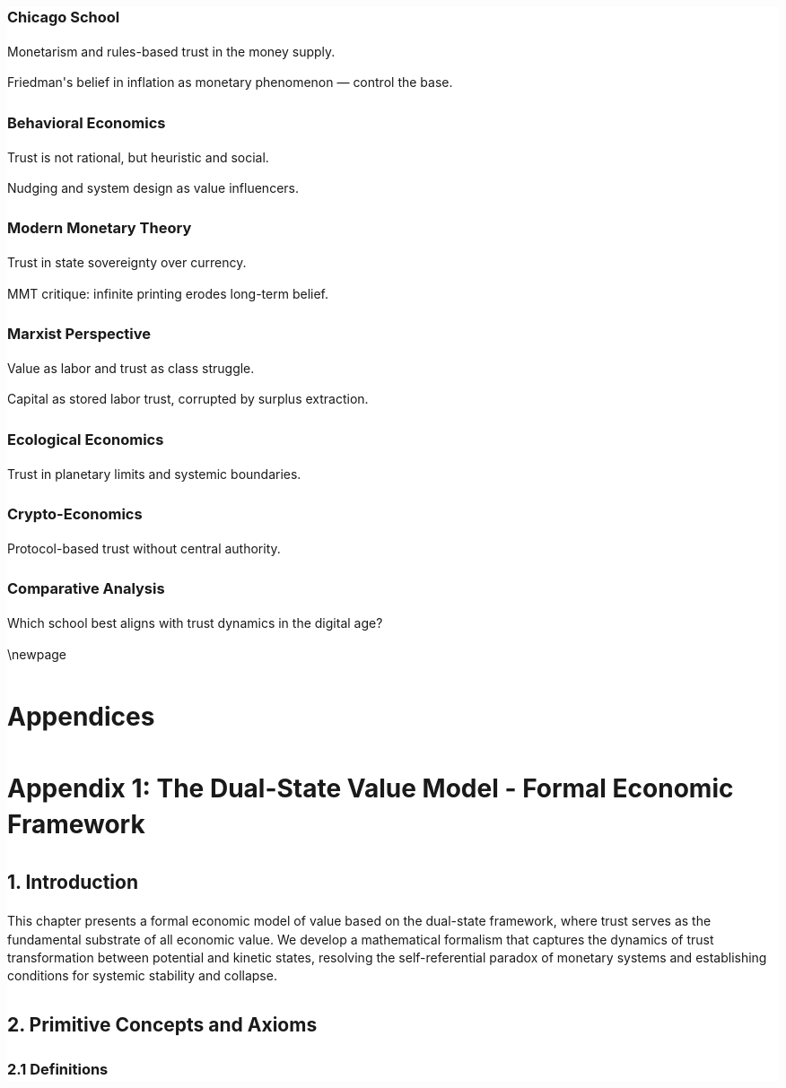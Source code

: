 ### Chicago School
Monetarism and rules-based trust in the money supply.

Friedman's belief in inflation as monetary phenomenon — control the base.

### Behavioral Economics
Trust is not rational, but heuristic and social.

Nudging and system design as value influencers.

### Modern Monetary Theory
Trust in state sovereignty over currency.

MMT critique: infinite printing erodes long-term belief.

### Marxist Perspective
Value as labor and trust as class struggle.

Capital as stored labor trust, corrupted by surplus extraction.

### Ecological Economics
Trust in planetary limits and systemic boundaries.

### Crypto-Economics
Protocol-based trust without central authority.

### Comparative Analysis
Which school best aligns with trust dynamics in the digital age?

\newpage

# Appendices

# Appendix 1: The Dual-State Value Model - Formal Economic Framework

## 1. Introduction

This chapter presents a formal economic model of value based on the dual-state framework, where trust serves as the fundamental substrate of all economic value. We develop a mathematical formalism that captures the dynamics of trust transformation between potential and kinetic states, resolving the self-referential paradox of monetary systems and establishing conditions for systemic stability and collapse.

## 2. Primitive Concepts and Axioms

### 2.1 Definitions
